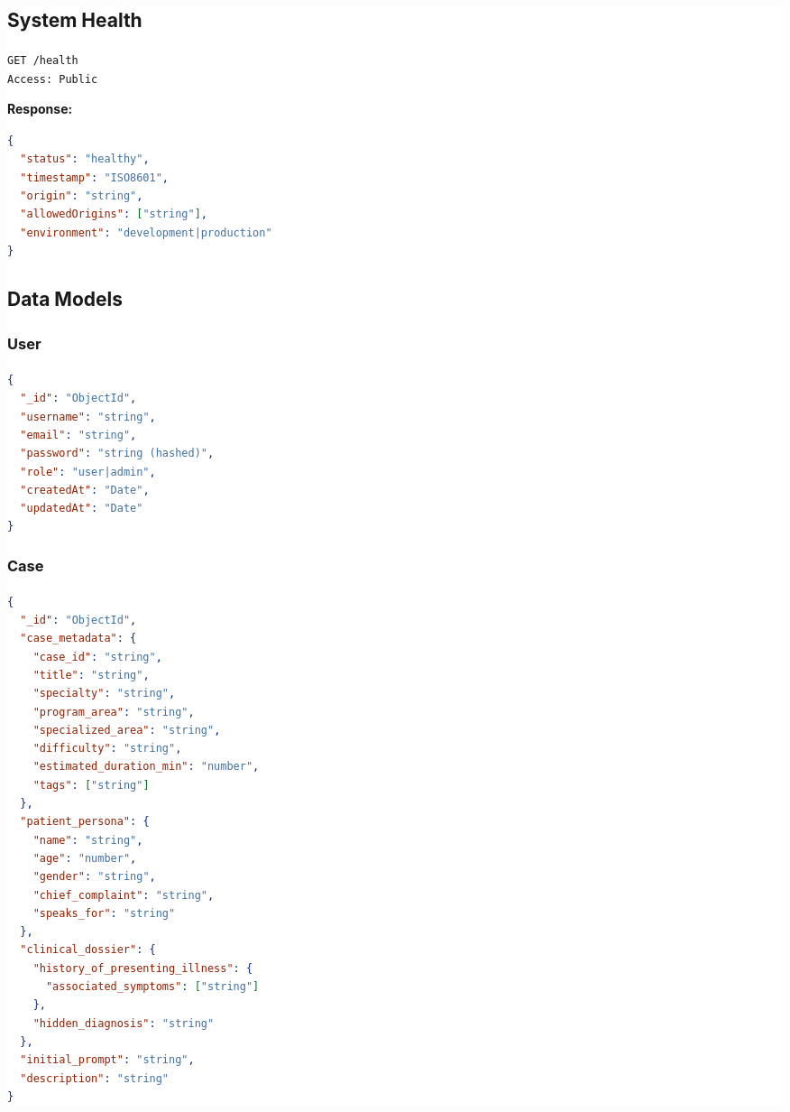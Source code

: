 ## System Health
```
GET /health
Access: Public
```

**Response:**
```json
{
  "status": "healthy",
  "timestamp": "ISO8601",
  "origin": "string",
  "allowedOrigins": ["string"],
  "environment": "development|production"
}
```

## Data Models

### User
```json
{
  "_id": "ObjectId",
  "username": "string",
  "email": "string",
  "password": "string (hashed)",
  "role": "user|admin",
  "createdAt": "Date",
  "updatedAt": "Date"
}
```

### Case
```json
{
  "_id": "ObjectId",
  "case_metadata": {
    "case_id": "string",
    "title": "string",
    "specialty": "string",
    "program_area": "string",
    "specialized_area": "string",
    "difficulty": "string",
    "estimated_duration_min": "number",
    "tags": ["string"]
  },
  "patient_persona": {
    "name": "string",
    "age": "number",
    "gender": "string",
    "chief_complaint": "string",
    "speaks_for": "string"
  },
  "clinical_dossier": {
    "history_of_presenting_illness": {
      "associated_symptoms": ["string"]
    },
    "hidden_diagnosis": "string"
  },
  "initial_prompt": "string",
  "description": "string"
}
```
